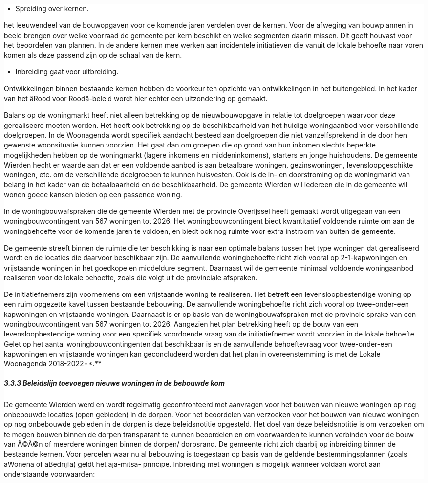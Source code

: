 * Spreiding over kernen.

het leeuwendeel van de bouwopgaven voor de komende jaren verdelen over de kernen. Voor de afweging van bouwplannen in beeld brengen over welke voorraad de gemeente per kern beschikt en welke segmenten daarin missen. Dit geeft houvast voor het beoordelen van plannen. In de andere kernen mee werken aan incidentele initiatieven die vanuit de lokale behoefte naar voren komen als deze passend zijn op de schaal van de kern.

* Inbreiding gaat voor uitbreiding.

Ontwikkelingen binnen bestaande kernen hebben de voorkeur ten opzichte van ontwikkelingen in het buitengebied. In het kader van het âRood voor Roodâ\-beleid wordt hier echter een uitzondering op gemaakt.

Balans op de woningmarkt heeft niet alleen betrekking op de nieuwbouwopgave in relatie tot doelgroepen waarvoor deze gerealiseerd moeten worden. Het heeft ook betrekking op de beschikbaarheid van het huidige woningaanbod voor verschillende doelgroepen. In de Woonagenda wordt specifiek aandacht besteed aan doelgroepen die niet vanzelfsprekend in de door hen gewenste woonsituatie kunnen voorzien. Het gaat dan om groepen die op grond van hun inkomen slechts beperkte mogelijkheden hebben op de woningmarkt (lagere inkomens en middeninkomens), starters en jonge huishoudens. De gemeente Wierden hecht er waarde aan dat er een voldoende aanbod is aan betaalbare woningen, gezinswoningen, levensloopgeschikte woningen, etc. om de verschillende doelgroepen te kunnen huisvesten. Ook is de in\- en doorstroming op de woningmarkt van belang in het kader van de betaalbaarheid en de beschikbaarheid. De gemeente Wierden wil iedereen die in de gemeente wil wonen goede kansen bieden op een passende woning.

In de woningbouwafspraken die de gemeente Wierden met de provincie Overijssel heeft gemaakt wordt uitgegaan van een woningbouwcontingent van 567 woningen tot 2026\. Het woningbouwcontingent biedt kwantitatief voldoende ruimte om aan de woningbehoefte voor de komende jaren te voldoen, en biedt ook nog ruimte voor extra instroom van buiten de gemeente.

De gemeente streeft binnen de ruimte die ter beschikking is naar een optimale balans tussen het type woningen dat gerealiseerd wordt en de locaties die daarvoor beschikbaar zijn. De aanvullende woningbehoefte richt zich vooral op 2\-1\-kapwoningen en vrijstaande woningen in het goedkope en middeldure segment. Daarnaast wil de gemeente minimaal voldoende woningaanbod realiseren voor de lokale behoefte, zoals die volgt uit de provinciale afspraken.

De initiatiefnemers zijn voornemens om een vrijstaande woning te realiseren. Het betreft een levensloopbestendige woning op een ruim opgezette kavel tussen bestaande bebouwing. De aanvullende woningbehoefte richt zich vooral op twee\-onder\-een kapwoningen en vrijstaande woningen. Daarnaast is er op basis van de woningbouwafspraken met de provincie sprake van een woningbouwcontingent van 567 woningen tot 2026\. Aangezien het plan betrekking heeft op de bouw van een levensloopbestendige woning voor een specifiek voordoende vraag van de initiatiefnemer wordt voorzien in de lokale behoefte. Gelet op het aantal woningbouwcontingenten dat beschikbaar is en de aanvullende behoeftevraag voor twee\-onder\-een kapwoningen en vrijstaande woningen kan geconcludeerd worden dat het plan in overeenstemming is met de Lokale Woonagenda 2018\-2022**.**

##### 3\.3\.3 Beleidslijn toevoegen nieuwe woningen in de bebouwde kom

De gemeente Wierden werd en wordt regelmatig geconfronteerd met aanvragen voor het bouwen van nieuwe woningen op nog onbebouwde locaties (open gebieden) in de dorpen. Voor het beoordelen van verzoeken voor het bouwen van nieuwe woningen op nog onbebouwde gebieden in de dorpen is deze beleidsnotitie opgesteld. Het doel van deze beleidsnotitie is om verzoeken om te mogen bouwen binnen de dorpen transparant te kunnen beoordelen en om voorwaarden te kunnen verbinden voor de bouw van Ã©Ã©n of meerdere woningen binnen de dorpen/ dorpsrand. De gemeente richt zich daarbij op inbreiding binnen de bestaande kernen. Voor percelen waar nu al bebouwing is toegestaan op basis van de geldende bestemmingsplannen (zoals âWonenâ of âBedrijfâ) geldt het âja\-mitsâ\- principe. Inbreiding met woningen is mogelijk wanneer voldaan wordt aan onderstaande voorwaarden:
